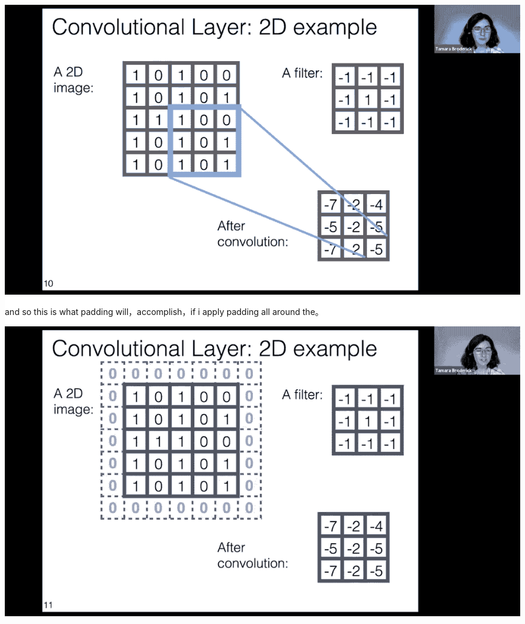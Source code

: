 ![](img/395e120dde62bd3055c1917104f18f93_307.png)

and so this is what padding will，accomplish，if i apply padding all around the。



![](img/395e120dde62bd3055c1917104f18f93_309.png)
